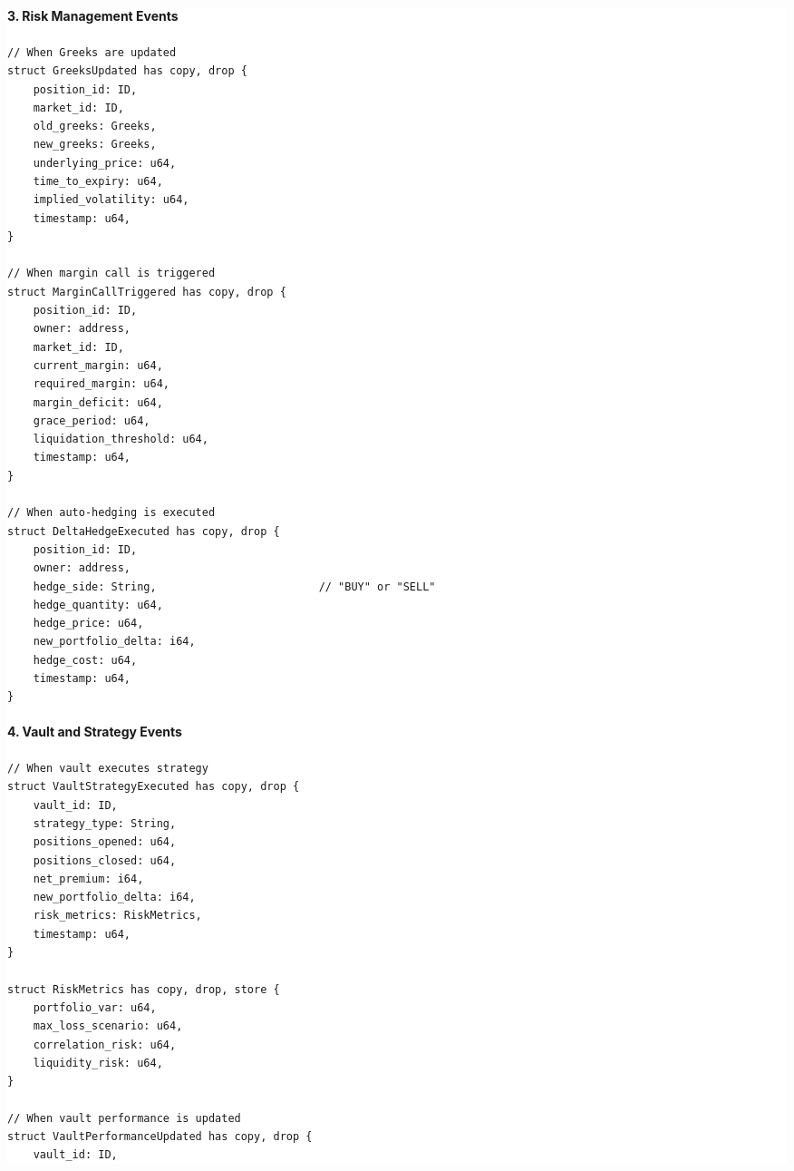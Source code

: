 #### 3. Risk Management Events
```move
// When Greeks are updated
struct GreeksUpdated has copy, drop {
    position_id: ID,
    market_id: ID,
    old_greeks: Greeks,
    new_greeks: Greeks,
    underlying_price: u64,
    time_to_expiry: u64,
    implied_volatility: u64,
    timestamp: u64,
}

// When margin call is triggered
struct MarginCallTriggered has copy, drop {
    position_id: ID,
    owner: address,
    market_id: ID,
    current_margin: u64,
    required_margin: u64,
    margin_deficit: u64,
    grace_period: u64,
    liquidation_threshold: u64,
    timestamp: u64,
}

// When auto-hedging is executed
struct DeltaHedgeExecuted has copy, drop {
    position_id: ID,
    owner: address,
    hedge_side: String,                         // "BUY" or "SELL"
    hedge_quantity: u64,
    hedge_price: u64,
    new_portfolio_delta: i64,
    hedge_cost: u64,
    timestamp: u64,
}
```

#### 4. Vault and Strategy Events
```move
// When vault executes strategy
struct VaultStrategyExecuted has copy, drop {
    vault_id: ID,
    strategy_type: String,
    positions_opened: u64,
    positions_closed: u64,
    net_premium: i64,
    new_portfolio_delta: i64,
    risk_metrics: RiskMetrics,
    timestamp: u64,
}

struct RiskMetrics has copy, drop, store {
    portfolio_var: u64,
    max_loss_scenario: u64,
    correlation_risk: u64,
    liquidity_risk: u64,
}

// When vault performance is updated
struct VaultPerformanceUpdated has copy, drop {
    vault_id: ID,
```